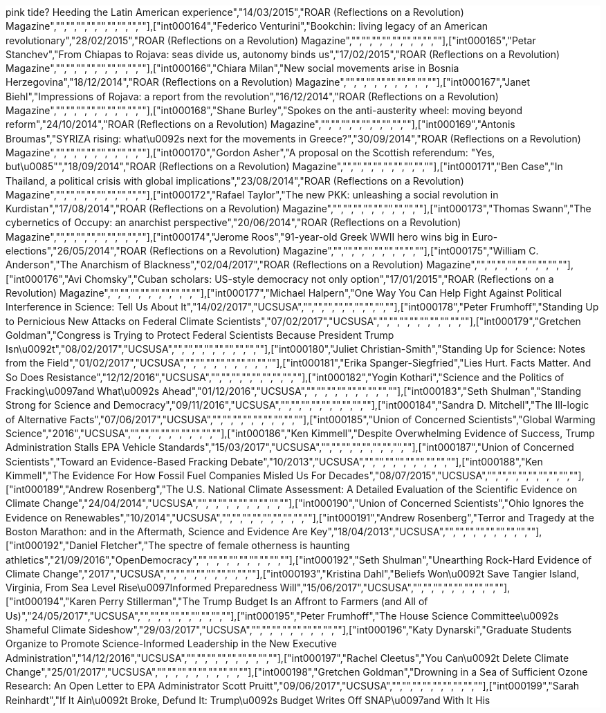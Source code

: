 pink tide? Heeding the Latin American experience","14\/03\/2015","ROAR (Reflections on a Revolution)
Magazine","","","","","","","","",""],["int000164","Federico Venturini","Bookchin: living legacy of an American revolutionary","28\/02\/2015","ROAR (Reflections on a Revolution) Magazine","","","","","","","","",""],["int000165","Petar Stanchev","From Chiapas to Rojava: seas divide us, autonomy binds us","17\/02\/2015","ROAR (Reflections on a Revolution) Magazine","","","","","","","","",""],["int000166","Chiara Milan","New social movements arise in Bosnia Herzegovina","18\/12\/2014","ROAR (Reflections on a Revolution) Magazine","","","","","","","","",""],["int000167","Janet Biehl","Impressions of Rojava: a report from the revolution","16\/12\/2014","ROAR (Reflections on a Revolution) Magazine","","","","","","","","",""],["int000168","Shane Burley","Spokes on the anti-austerity wheel: moving beyond reform","24\/10\/2014","ROAR (Reflections on a Revolution) Magazine","","","","","","","","",""],["int000169","Antonis Broumas","SYRIZA rising: what\u0092s next for the movements in Greece?","30\/09\/2014","ROAR (Reflections on a Revolution) Magazine","","","","","","","","",""],["int000170","Gordon Asher","A proposal on the Scottish referendum: \"Yes, but\u0085\"","18\/09\/2014","ROAR (Reflections on a Revolution) Magazine","","","","","","","","",""],["int000171","Ben Case","In Thailand, a political crisis with global implications","23\/08\/2014","ROAR (Reflections on a Revolution) Magazine","","","","","","","","",""],["int000172","Rafael Taylor","The new PKK: unleashing a social revolution in Kurdistan","17\/08\/2014","ROAR (Reflections on a Revolution) Magazine","","","","","","","","",""],["int000173","Thomas Swann","The cybernetics of Occupy: an anarchist perspective","20\/06\/2014","ROAR (Reflections on a Revolution) Magazine","","","","","","","","",""],["int000174","Jerome Roos","91-year-old Greek WWII hero wins big in Euro-elections","26\/05\/2014","ROAR (Reflections on a Revolution) Magazine","","","","","","","","",""],["int000175","William C. Anderson","The Anarchism of Blackness","02\/04\/2017","ROAR (Reflections on a Revolution) Magazine","","","","","","","","",""],["int000176","Avi Chomsky","Cuban scholars: US-style democracy not only option","17\/01\/2015","ROAR (Reflections on a Revolution) Magazine","","","","","","","","",""],["int000177","Michael Halpern","One Way You Can Help Fight Against Political Interference in Science: Tell Us About It","14\/02\/2017","UCSUSA","","","","","","","","",""],["int000178","Peter Frumhoff","Standing Up to Pernicious New Attacks on Federal Climate Scientists","07\/02\/2017","UCSUSA","","","","","","","","",""],["int000179","Gretchen Goldman","Congress is Trying to Protect Federal Scientists Because President Trump Isn\u0092t","08\/02\/2017","UCSUSA","","","","","","","","",""],["int000180","Juliet Christian-Smith","Standing Up for Science: Notes from the Field","01\/02\/2017","UCSUSA","","","","","","","","",""],["int000181","Erika Spanger-Siegfried","Lies Hurt. Facts Matter. And So Does Resistance","12\/12\/2016","UCSUSA","","","","","","","","",""],["int000182","Yogin Kothari","Science and the Politics of Fracking\u0097and What\u0092s Ahead","01\/12\/2016","UCSUSA","","","","","","","","",""],["int000183","Seth Shulman","Standing Strong for Science and Democracy","09\/11\/2016","UCSUSA","","","","","","","","",""],["int000184","Sandra D. Mitchell","The Ill-logic of Alternative Facts","07\/06\/2017","UCSUSA","","","","","","","","",""],["int000185","Union of Concerned Scientists","Global Warming Science","2016","UCSUSA","","","","","","","","",""],["int000186","Ken Kimmell","Despite Overwhelming Evidence of Success, Trump Administration Stalls EPA Vehicle Standards","15\/03\/2017","UCSUSA","","","","","","","","",""],["int000187","Union of Concerned Scientists","Toward an Evidence-Based Fracking Debate","10\/2013","UCSUSA","","","","","","","","",""],["int000188","Ken Kimmell","The Evidence For How Fossil Fuel Companies Misled Us For Decades","08\/07\/2015","UCSUSA","","","","","","","","",""],["int000189","Andrew Rosenberg","The U.S. National Climate Assessment: A Detailed Evaluation of the Scientific Evidence on Climate Change","24\/04\/2014","UCSUSA","","","","","","","","",""],["int000190","Union of Concerned Scientists","Ohio Ignores the Evidence on Renewables","10\/2014","UCSUSA","","","","","","","","",""],["int000191","Andrew Rosenberg","Terror and Tragedy at the Boston Marathon: and in the Aftermath, Science and Evidence Are Key","18\/04\/2013","UCSUSA","","","","","","","","",""],["int000192","Daniel Fletcher","The spectre of female otherness is haunting athletics","21\/09\/2016","OpenDemocracy","","","","","","","","",""],["int000192","Seth Shulman","Unearthing Rock-Hard Evidence of Climate Change","2017","UCSUSA","","","","","","","","",""],["int000193","Kristina Dahl","Beliefs Won\u0092t Save Tangier Island, Virginia, From Sea Level Rise\u0097Informed Preparedness Will","15\/06\/2017","UCSUSA","","","","","","","","",""],["int000194","Karen Perry Stillerman","The Trump Budget Is an Affront to Farmers (and All of Us)","24\/05\/2017","UCSUSA","","","","","","","","",""],["int000195","Peter Frumhoff","The House Science Committee\u0092s Shameful Climate Sideshow","29\/03\/2017","UCSUSA","","","","","","","","",""],["int000196","Katy Dynarski","Graduate Students Organize to Promote Science-Informed Leadership in the New Executive Administration","14\/12\/2016","UCSUSA","","","","","","","","",""],["int000197","Rachel Cleetus","You Can\u0092t Delete Climate Change","25\/01\/2017","UCSUSA","","","","","","","","",""],["int000198","Gretchen Goldman","Drowning in a Sea of Sufficient Ozone Research: An Open Letter to EPA Administrator Scott Pruitt","09\/06\/2017","UCSUSA","","","","","","","","",""],["int000199","Sarah Reinhardt","If It Ain\u0092t Broke, Defund It: Trump\u0092s Budget Writes Off SNAP\u0097and With It His
